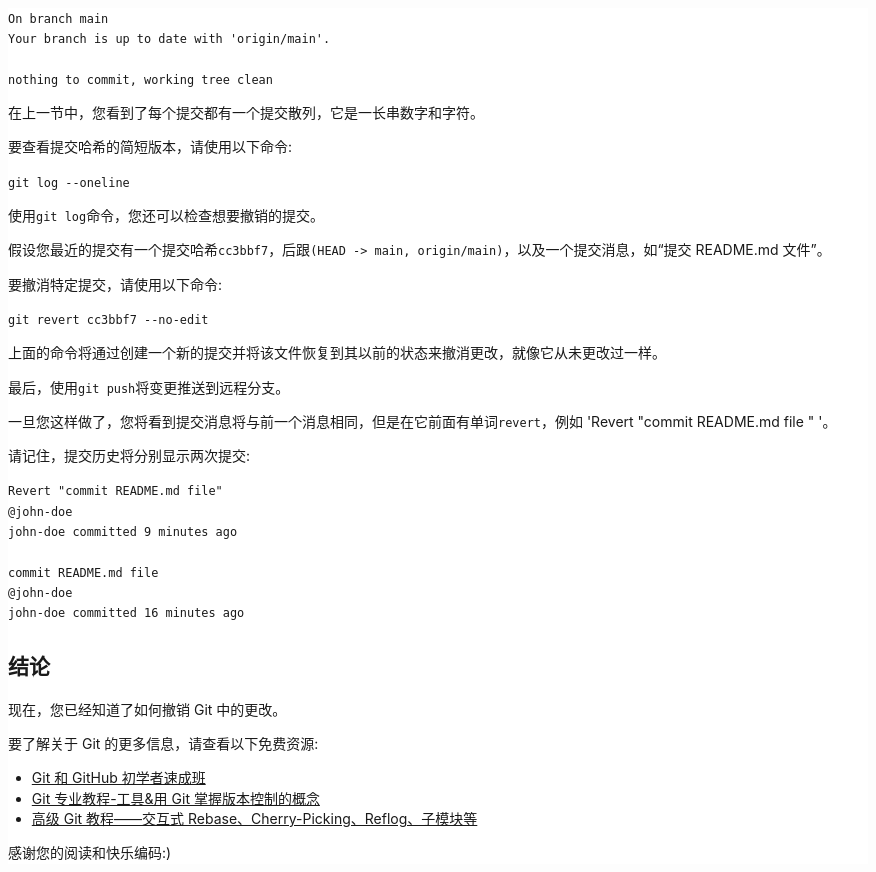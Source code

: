 ```
On branch main
Your branch is up to date with 'origin/main'.

nothing to commit, working tree clean 
```

在上一节中，您看到了每个提交都有一个提交散列，它是一长串数字和字符。

要查看提交哈希的简短版本，请使用以下命令:

```
git log --oneline 
```

使用`git log`命令，您还可以检查想要撤销的提交。

假设您最近的提交有一个提交哈希`cc3bbf7`，后跟`(HEAD -> main, origin/main)`，以及一个提交消息，如“提交 README.md 文件”。

要撤消特定提交，请使用以下命令:

```
git revert cc3bbf7 --no-edit 
```

上面的命令将通过创建一个新的提交并将该文件恢复到其以前的状态来撤消更改，就像它从未更改过一样。

最后，使用`git push`将变更推送到远程分支。

一旦您这样做了，您将看到提交消息将与前一个消息相同，但是在它前面有单词`revert`，例如
'Revert "commit README.md file " '。

请记住，提交历史将分别显示两次提交:

```
Revert "commit README.md file"
@john-doe
john-doe committed 9 minutes ago

commit README.md file
@john-doe
john-doe committed 16 minutes ago 
```

## 结论

现在，您已经知道了如何撤销 Git 中的更改。

要了解关于 Git 的更多信息，请查看以下免费资源:

*   [Git 和 GitHub 初学者速成班](https://www.youtube.com/watch?v=RGOj5yH7evk)
*   [Git 专业教程-工具&用 Git 掌握版本控制的概念](https://www.youtube.com/watch?v=Uszj_k0DGsg)
*   [高级 Git 教程——交互式 Rebase、Cherry-Picking、Reflog、子模块等](https://www.youtube.com/watch?v=qsTthZi23VE)

感谢您的阅读和快乐编码:)